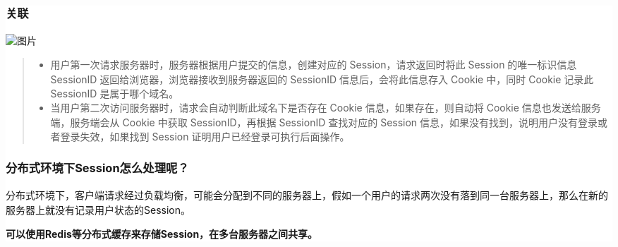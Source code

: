 

### 关联

![图片](../../images/%E8%AE%A1%E7%BD%91/640-16556250689114.png)

> - 用户第一次请求服务器时，服务器根据用户提交的信息，创建对应的 Session，请求返回时将此 Session 的唯一标识信息 SessionID 返回给浏览器，浏览器接收到服务器返回的 SessionID 信息后，会将此信息存入 Cookie 中，同时 Cookie 记录此 SessionID 是属于哪个域名。
> - 当用户第二次访问服务器时，请求会自动判断此域名下是否存在 Cookie 信息，如果存在，则自动将 Cookie 信息也发送给服务端，服务端会从 Cookie 中获取 SessionID，再根据 SessionID 查找对应的 Session 信息，如果没有找到，说明用户没有登录或者登录失效，如果找到 Session 证明用户已经登录可执行后面操作。



### **分布式环境下Session怎么处理呢？**

分布式环境下，客户端请求经过负载均衡，可能会分配到不同的服务器上，假如一个用户的请求两次没有落到同一台服务器上，那么在新的服务器上就没有记录用户状态的Session。



**可以使用Redis等分布式缓存来存储Session，在多台服务器之间共享。**




























































